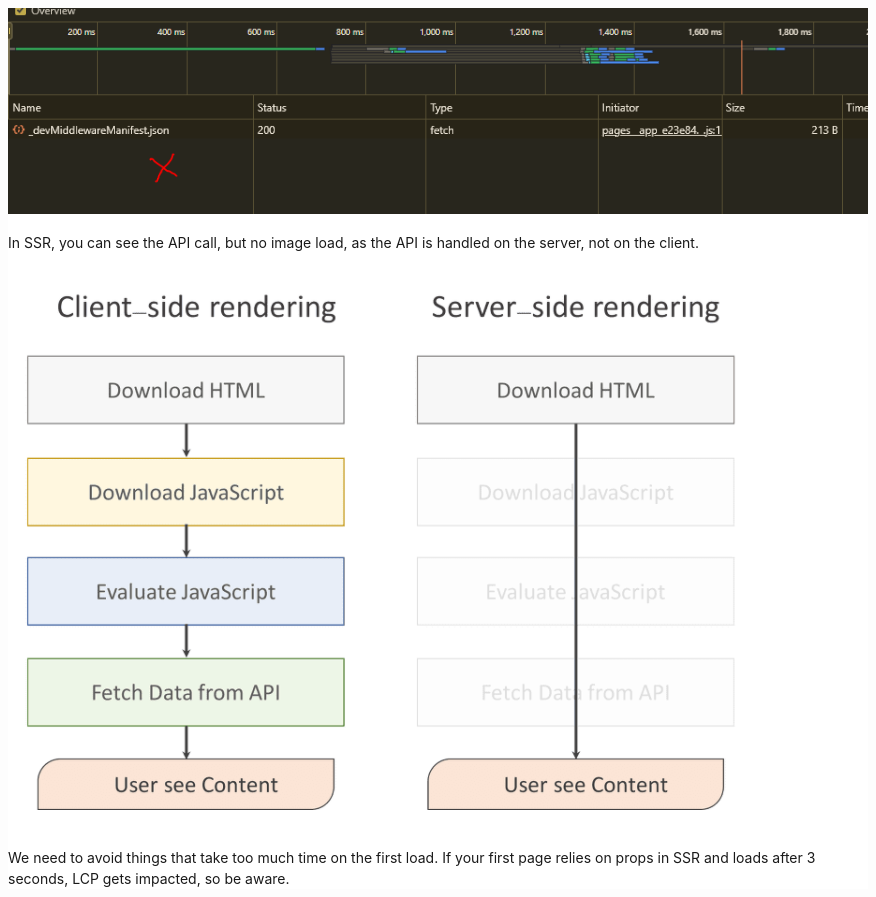 [](<>)

![](/public/images/blogs/rend_3.png)

In SSR, you can see the API call, but no image load, as the API is handled on the server, not on the client.

[](<>)

![](/public/images/blogs/red_31.png)

We need to avoid things that take too much time on the first load. If your first page relies on props in SSR and loads after 3 seconds, LCP gets impacted, so be aware.
